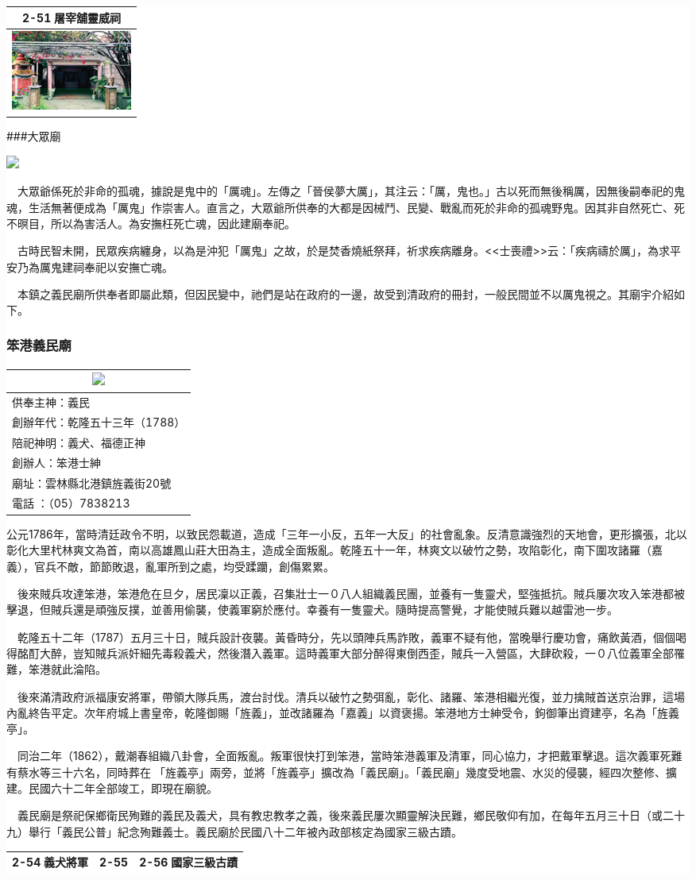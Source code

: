 | 2-51 屠宰舖靈威祠   |
| ----------------- |
| ![](img/2-51.jpg) |


###大眾廟

![](img/2-52.jpg)

　大眾爺係死於非命的孤魂，據說是鬼中的「厲魂」。左傳之「晉侯夢大厲」，其注云：「厲，鬼也。」古以死而無後稱厲，因無後嗣奉祀的鬼魂，生活無著便成為「厲鬼」作崇害人。直言之，大眾爺所供奉的大都是因械鬥、民變、戰亂而死於非命的孤魂野鬼。因其非自然死亡、死不暝目，所以為害活人。為安撫枉死亡魂，因此建廟奉祀。

　古時民智未開，民眾疾病纏身，以為是沖犯「厲鬼」之故，於是焚香燒紙祭拜，祈求疾病離身。<<士喪禮>>云：「疾病禱於厲」，為求平安乃為厲鬼建祠奉祀以安撫亡魂。

　本鎮之義民廟所供奉者即屬此類，但因民變中，祂們是站在政府的一邊，故受到清政府的冊封，一般民間並不以厲鬼視之。其廟宇介紹如下。

### 笨港義民廟 

| ![](img/2-53.jpg) |
| ----------------- |
| 供奉主神：義民 |
| 創辦年代：乾隆五十三年（1788） |
| 陪祀神明：義犬、福德正神 |
| 創辦人：笨港士紳 |
| 廟址：雲林縣北港鎮旌義街20號 |
| 電話 ：（05）7838213 |

公元1786年，當時清廷政令不明，以致民怨載道，造成「三年一小反，五年一大反」的社會亂象。反清意識強烈的天地會，更形擴張，北以彰化大里杙林爽文為首，南以高雄鳳山莊大田為主，造成全面叛亂。乾隆五十一年，林爽文以破竹之勢，攻陷彰化，南下圍攻諸羅（嘉義），官兵不敵，節節敗退，亂軍所到之處，均受蹂躪，創傷累累。

　後來賊兵攻達笨港，笨港危在旦夕，居民凜以正義，召集壯士一０八人組織義民團，並養有一隻靈犬，堅強抵抗。賊兵屢次攻入笨港都被擊退，但賊兵還是頑強反撲，並善用偷襲，使義軍窮於應付。幸養有一隻靈犬。隨時提高警覺，才能使賊兵難以越雷池一步。

　乾隆五十二年（1787）五月三十日，賊兵設計夜襲。黃昏時分，先以頭陣兵馬詐敗，義軍不疑有他，當晚舉行慶功會，痛飲黃酒，個個喝得酩酊大醉，豈知賊兵派奸細先毒殺義犬，然後潛入義軍。這時義軍大部分醉得東倒西歪，賊兵一入營區，大肆砍殺，一０八位義軍全部罹難，笨港就此淪陷。

　後來滿清政府派福康安將軍，帶領大隊兵馬，渡台討伐。清兵以破竹之勢弭亂，彰化、諸羅、笨港相繼光復，並力擒賊首送京治罪，這場內亂終告平定。次年府城上書皇帝，乾隆御賜「旌義」，並改諸羅為「嘉義」以資褒揚。笨港地方士紳受令，鉤御筆出資建亭，名為「旌義亭」。

　同治二年（1862），戴潮春組織八卦會，全面叛亂。叛軍很快打到笨港，當時笨港義軍及清軍，同心協力，才把戴軍擊退。這次義軍死難有蔡水等三十六名，同時葬在 「旌義亭」兩旁，並將「旌義亭」擴改為「義民廟」。「義民廟」幾度受地震、水災的侵襲，經四次整修、擴建。民國六十二年全部竣工，即現在廟貌。

　義民廟是祭祀保鄉衛民殉難的義民及義犬，具有教忠教孝之義，後來義民屢次顯靈解決民難，鄉民敬仰有加，在每年五月三十日（或二十九）舉行「義民公普」紀念殉難義士。義民廟於民國八十二年被內政部核定為國家三級古蹟。

| 2-54 義犬將軍      | 2-55              | 2-56 國家三級古蹟   |
| ----------------- | ----------------- | ----------------- |